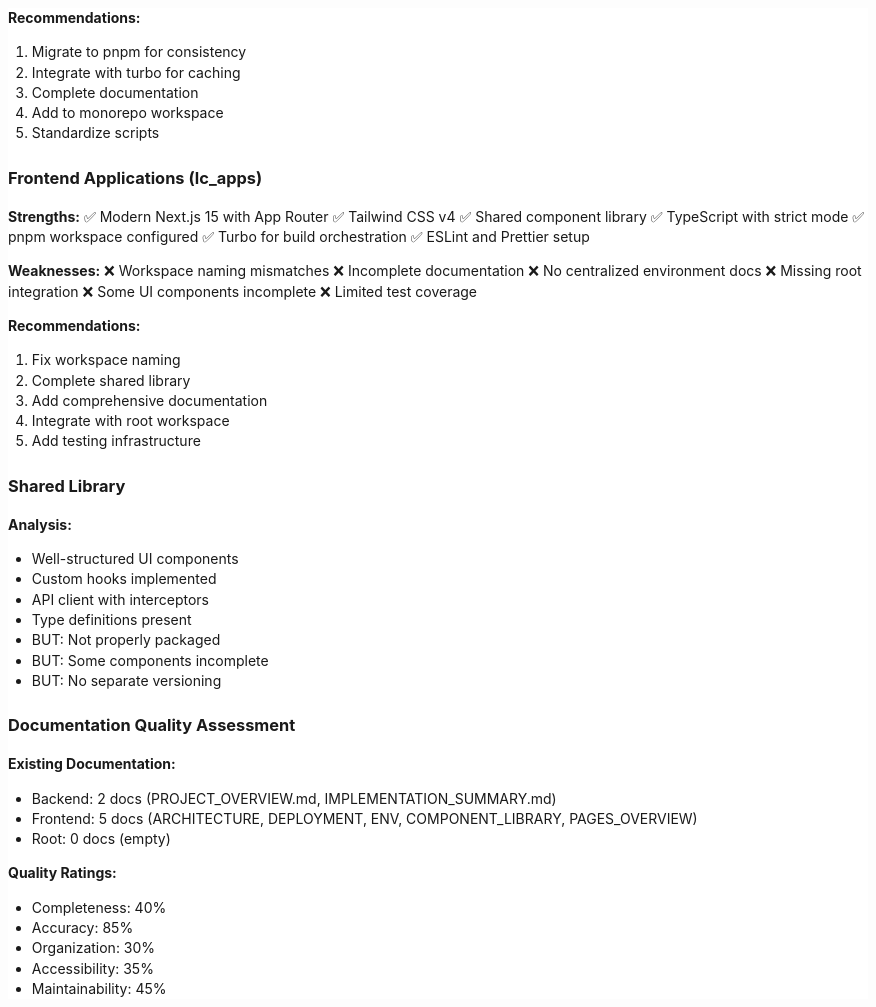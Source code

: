 **Recommendations:**
1. Migrate to pnpm for consistency
2. Integrate with turbo for caching
3. Complete documentation
4. Add to monorepo workspace
5. Standardize scripts

### Frontend Applications (lc_apps)

**Strengths:**
✅ Modern Next.js 15 with App Router
✅ Tailwind CSS v4
✅ Shared component library
✅ TypeScript with strict mode
✅ pnpm workspace configured
✅ Turbo for build orchestration
✅ ESLint and Prettier setup

**Weaknesses:**
❌ Workspace naming mismatches
❌ Incomplete documentation
❌ No centralized environment docs
❌ Missing root integration
❌ Some UI components incomplete
❌ Limited test coverage

**Recommendations:**
1. Fix workspace naming
2. Complete shared library
3. Add comprehensive documentation
4. Integrate with root workspace
5. Add testing infrastructure

### Shared Library

**Analysis:**
- Well-structured UI components
- Custom hooks implemented
- API client with interceptors
- Type definitions present
- BUT: Not properly packaged
- BUT: Some components incomplete
- BUT: No separate versioning

### Documentation Quality Assessment

**Existing Documentation:**
- Backend: 2 docs (PROJECT_OVERVIEW.md, IMPLEMENTATION_SUMMARY.md)
- Frontend: 5 docs (ARCHITECTURE, DEPLOYMENT, ENV, COMPONENT_LIBRARY, PAGES_OVERVIEW)
- Root: 0 docs (empty)

**Quality Ratings:**
- Completeness: 40%
- Accuracy: 85%
- Organization: 30%
- Accessibility: 35%
- Maintainability: 45%
